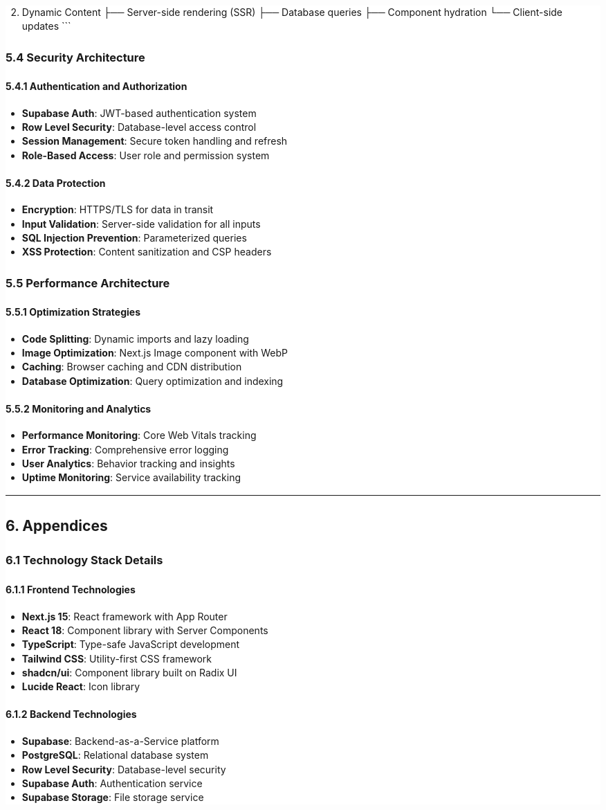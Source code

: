 2. Dynamic Content
   ├── Server-side rendering (SSR)
   ├── Database queries
   ├── Component hydration
   └── Client-side updates
\`\`\`

### 5.4 Security Architecture

#### 5.4.1 Authentication and Authorization
- **Supabase Auth**: JWT-based authentication system
- **Row Level Security**: Database-level access control
- **Session Management**: Secure token handling and refresh
- **Role-Based Access**: User role and permission system

#### 5.4.2 Data Protection
- **Encryption**: HTTPS/TLS for data in transit
- **Input Validation**: Server-side validation for all inputs
- **SQL Injection Prevention**: Parameterized queries
- **XSS Protection**: Content sanitization and CSP headers

### 5.5 Performance Architecture

#### 5.5.1 Optimization Strategies
- **Code Splitting**: Dynamic imports and lazy loading
- **Image Optimization**: Next.js Image component with WebP
- **Caching**: Browser caching and CDN distribution
- **Database Optimization**: Query optimization and indexing

#### 5.5.2 Monitoring and Analytics
- **Performance Monitoring**: Core Web Vitals tracking
- **Error Tracking**: Comprehensive error logging
- **User Analytics**: Behavior tracking and insights
- **Uptime Monitoring**: Service availability tracking

---

## 6. Appendices

### 6.1 Technology Stack Details

#### 6.1.1 Frontend Technologies
- **Next.js 15**: React framework with App Router
- **React 18**: Component library with Server Components
- **TypeScript**: Type-safe JavaScript development
- **Tailwind CSS**: Utility-first CSS framework
- **shadcn/ui**: Component library built on Radix UI
- **Lucide React**: Icon library

#### 6.1.2 Backend Technologies
- **Supabase**: Backend-as-a-Service platform
- **PostgreSQL**: Relational database system
- **Row Level Security**: Database-level security
- **Supabase Auth**: Authentication service
- **Supabase Storage**: File storage service
